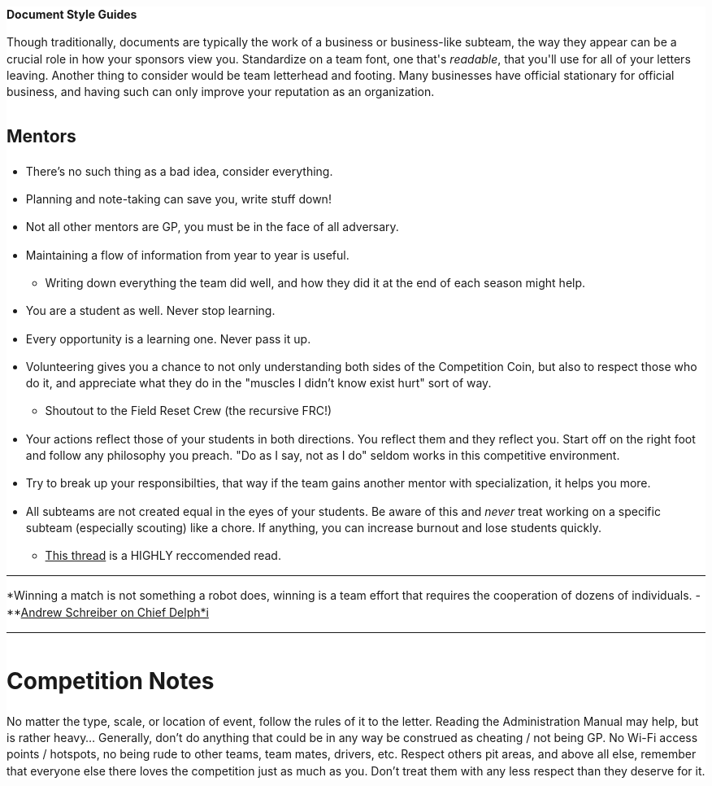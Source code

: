 **Document Style Guides**

Though traditionally, documents are typically the work of a business or business-like subteam, the way they appear can be a crucial role in how your sponsors view you.  Standardize on a team font, one that's *readable*, that you'll use for all of your letters leaving.  Another thing to consider would be team letterhead and footing.  Many businesses have official stationary for official business, and having such can only improve your reputation as an organization.

## Mentors

* There’s no such thing as a bad idea, consider everything.

* Planning and note-taking can save you, write stuff down!

* Not all other mentors are GP, you must be in the face of all adversary. 

* Maintaining a flow of information from year to year is useful.

    * Writing down everything the team did well, and how they did it at the end of each season might help.

* You are a student as well.  Never stop learning.

* Every opportunity is a learning one.  Never pass it up.

* Volunteering gives you a chance to not only understanding both sides of the Competition Coin, but also to respect those who do it, and appreciate what they do in the "muscles I didn’t know exist hurt" sort of way.

    * Shoutout to the Field Reset Crew (the recursive FRC!)

* Your actions reflect those of your students in both directions.  You reflect them and they reflect you.  Start off on the right foot and follow any philosophy you preach.  "Do as I say, not as I do" seldom works in this competitive environment.

* Try to break up your responsibilties, that way if the team gains another mentor with specialization, it helps you more.

* All subteams are not created equal in the eyes of your students.  Be aware of this and *never* treat working on a specific subteam (especially scouting) like a chore.  If anything, you can increase burnout and lose students quickly.
    * [This thread](https://www.chiefdelphi.com/forums/showthread.php?threadid=149825) is a HIGHLY reccomended read.

* * *


*Winning a match is not something a robot does, winning is a team effort that requires the cooperation of dozens of individuals. -  **[Andrew Schreiber on Chief Delph*i](https://www.chiefdelphi.com/forums/showthread.php?postid=882672#post882672)

* * *


# Competition Notes

No matter the type, scale, or location of event, follow the rules of it to the letter.  Reading the Administration Manual may help, but is rather heavy…  Generally, don’t do anything that could be in any way be construed as cheating / not being GP.  No Wi-Fi access points / hotspots, no being rude to other teams, team mates, drivers, etc.  Respect others pit areas, and above all else, remember that everyone else there loves the competition just as much as you.  Don’t treat them with any less respect than they deserve for it.
